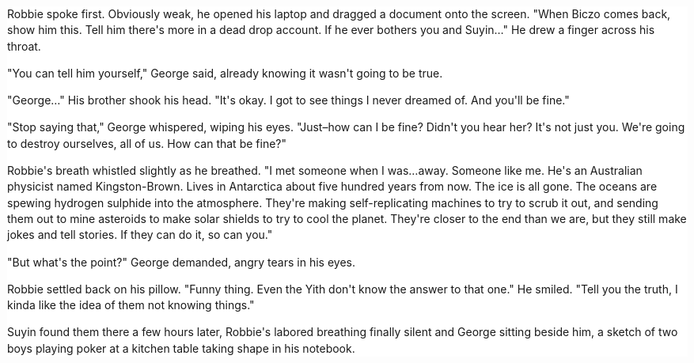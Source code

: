 Robbie spoke first.
Obviously weak,
he opened his laptop and dragged a document onto the screen.
"When Biczo comes back,
show him this.
Tell him there's more in a dead drop account.
If he ever bothers you and Suyin…"
He drew a finger across his throat.

"You can tell him yourself,"
George said,
already knowing it wasn't going to be true.

"George…"
His brother shook his head.
"It's okay.
I got to see things I never dreamed of.
And you'll be fine."

"Stop saying that,"
George whispered,
wiping his eyes.
"Just–how can I be fine?
Didn't you hear her?
It's not just you.
We're going to destroy ourselves, all of us.
How can that be fine?"

Robbie's breath whistled slightly as he breathed.
"I met someone when I was…away.
Someone like me.
He's an Australian physicist named Kingston-Brown.
Lives in Antarctica about five hundred years from now.
The ice is all gone.
The oceans are spewing hydrogen sulphide into the atmosphere.
They're making self-replicating machines to try to scrub it out,
and sending them out to mine asteroids to make solar shields
to try to cool the planet.
They're closer to the end than we are,
but they still make jokes and tell stories.
If they can do it, so can you."

"But what's the point?"
George demanded,
angry tears in his eyes.

Robbie settled back on his pillow.
"Funny thing.
Even the Yith don't know the answer to that one."
He smiled.
"Tell you the truth,
I kinda like the idea of them not knowing things."

Suyin found them there a few hours later,
Robbie's labored breathing finally silent
and George sitting beside him,
a sketch of two boys playing poker at a kitchen table
taking shape in his notebook.
